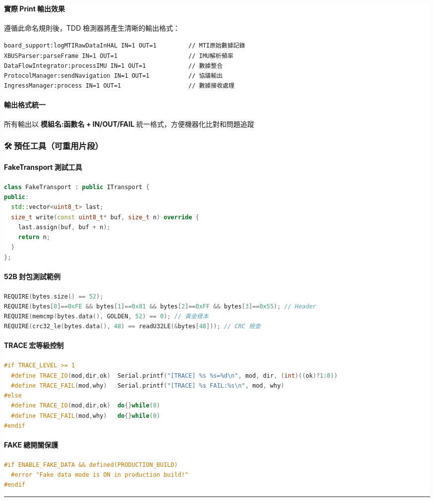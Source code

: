 #### **實際 Print 輸出效果**
遵循此命名規則後，TDD 檢測器將產生清晰的輸出格式：
```
board_support:logMTIRawDataInHAL IN=1 OUT=1         // MTI原始數據記錄
XBUSParser:parseFrame IN=1 OUT=1                    // IMU解析頻率  
DataFlowIntegrator:processIMU IN=1 OUT=1            // 數據整合
ProtocolManager:sendNavigation IN=1 OUT=1           // 協議輸出
IngressManager:process IN=1 OUT=1                   // 數據接收處理
```

#### **輸出格式統一**
所有輸出以 **模組名:函數名 + IN/OUT/FAIL** 統一格式，方便機器化比對和問題追蹤

### 🛠️ **預任工具（可重用片段）**

#### **FakeTransport 測試工具**
```cpp
class FakeTransport : public ITransport {
public:
  std::vector<uint8_t> last;
  size_t write(const uint8_t* buf, size_t n) override {
    last.assign(buf, buf + n); 
    return n;
  }
};
```

#### **52B 封包測試範例**
```cpp
REQUIRE(bytes.size() == 52);
REQUIRE(bytes[0]==0xFE && bytes[1]==0x81 && bytes[2]==0xFF && bytes[3]==0x55); // Header
REQUIRE(memcmp(bytes.data(), GOLDEN, 52) == 0); // 黃金樣本
REQUIRE(crc32_le(bytes.data(), 48) == readU32LE(&bytes[48])); // CRC 檢查
```

#### **TRACE 宏等級控制**
```cpp
#if TRACE_LEVEL >= 1
  #define TRACE_IO(mod,dir,ok)  Serial.printf("[TRACE] %s %s=%d\n", mod, dir, (int)((ok)?1:0))
  #define TRACE_FAIL(mod,why)   Serial.printf("[TRACE] %s FAIL:%s\n", mod, why)
#else
  #define TRACE_IO(mod,dir,ok)  do{}while(0)
  #define TRACE_FAIL(mod,why)   do{}while(0)
#endif
```

#### **FAKE 總開關保護**
```cpp
#if ENABLE_FAKE_DATA && defined(PRODUCTION_BUILD)
  #error "Fake data mode is ON in production build!"
#endif
```

---
